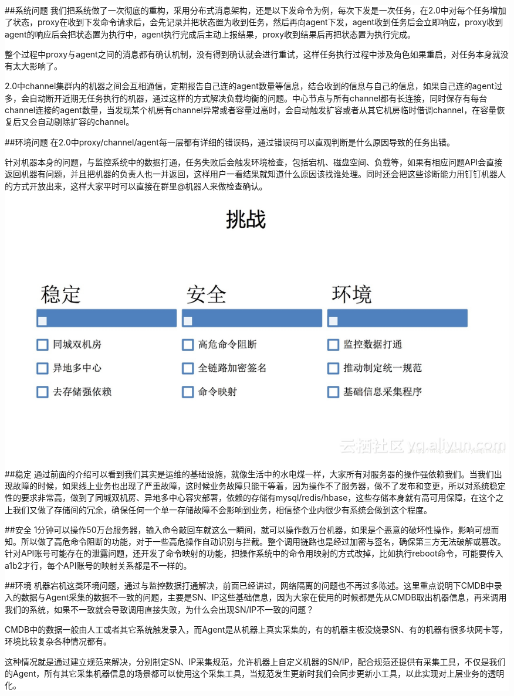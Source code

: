 ##系统问题
我们把系统做了一次彻底的重构，采用分布式消息架构，还是以下发命令为例，每次下发是一次任务，在2.0中对每个任务增加了状态，proxy在收到下发命令请求后，会先记录并把状态置为收到任务，然后再向agent下发，agent收到任务后会立即响应，proxy收到agent的响应后会把状态置为执行中，agent执行完成后主动上报结果，proxy收到结果后再把状态置为执行完成。

整个过程中proxy与agent之间的消息都有确认机制，没有得到确认就会进行重试，这样任务执行过程中涉及角色如果重启，对任务本身就没有太大影响了。

2.0中channel集群内的机器之间会互相通信，定期报告自己连的agent数量等信息，结合收到的信息与自己的信息，如果自己连的agent过多，会自动断开近期无任务执行的机器，通过这样的方式解决负载均衡的问题。中心节点与所有channel都有长连接，同时保存有每台channel连接的agent数量，当发现某个机房有channel异常或者容量过高时，会自动触发扩容或者从其它机房临时借调channel，在容量恢复后又会自动剔除扩容的channel。

##环境问题
在2.0中proxy/channel/agent每一层都有详细的错误码，通过错误码可以直观判断是什么原因导致的任务出错。

针对机器本身的问题，与监控系统中的数据打通，任务失败后会触发环境检查，包括宕机、磁盘空间、负载等，如果有相应问题API会直接返回机器有问题，并且把机器的负责人也一并返回，这样用户一看结果就知道什么原因该找谁处理。同时还会把这些诊断能力用钉钉机器人的方式开放出来，这样大家平时可以直接在群里@机器人来做检查确认。

![](img/StarAgent11.png)  

##稳定
通过前面的介绍可以看到我们其实是运维的基础设施，就像生活中的水电煤一样，大家所有对服务器的操作强依赖我们。当我们出现故障的时候，如果线上业务也出现了严重故障，这时候业务故障只能干等着，因为操作不了服务器，做不了发布和变更，所以对系统稳定性的要求非常高，做到了同城双机房、异地多中心容灾部署，依赖的存储有mysql/redis/hbase，这些存储本身就有高可用保障，在这个之上我们又做了存储间的冗余，确保任何一个单一存储故障不会影响到业务，相信整个业内很少有系统会做到这个程度。

##安全
1分钟可以操作50万台服务器，输入命令敲回车就这么一瞬间，就可以操作数万台机器，如果是个恶意的破坏性操作，影响可想而知。所以做了高危命令阻断的功能，对于一些高危操作自动识别与拦截。整个调用链路也是经过加密与签名，确保第三方无法破解或篡改。针对API账号可能存在的泄露问题，还开发了命令映射的功能，把操作系统中的命令用映射的方式改掉，比如执行reboot命令，可能要传入a1b2才行，每个API账号的映射关系都是不一样的。

##环境
机器宕机这类环境问题，通过与监控数据打通解决，前面已经讲过，网络隔离的问题也不再过多陈述。这里重点说明下CMDB中录入的数据与Agent采集的数据不一致的问题，主要是SN、IP这些基础信息，因为大家在使用的时候都是先从CMDB取出机器信息，再来调用我们的系统，如果不一致就会导致调用直接失败，为什么会出现SN/IP不一致的问题？

CMDB中的数据一般由人工或者其它系统触发录入，而Agent是从机器上真实采集的，有的机器主板没烧录SN、有的机器有很多块网卡等，环境比较复杂各种情况都有。

这种情况就是通过建立规范来解决，分别制定SN、IP采集规范，允许机器上自定义机器的SN/IP，配合规范还提供有采集工具，不仅是我们的Agent，所有其它采集机器信息的场景都可以使用这个采集工具，当规范发生更新时我们会同步更新小工具，以此实现对上层业务的透明化。



